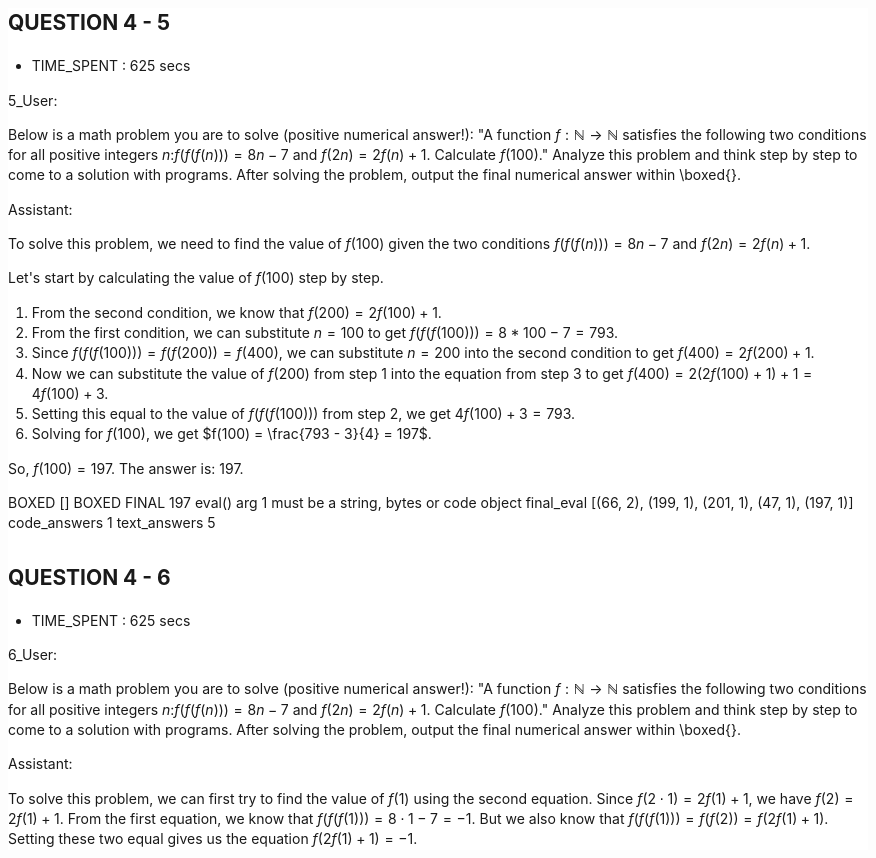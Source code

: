 ## QUESTION 4 - 5 
- TIME_SPENT : 625 secs

5_User:

Below is a math problem you are to solve (positive numerical answer!):
"A function $f: \mathbb N \to \mathbb N$ satisfies the following two conditions for all positive integers $n$:$f(f(f(n)))=8n-7$ and $f(2n)=2f(n)+1$. Calculate $f(100)$."
Analyze this problem and think step by step to come to a solution with programs. After solving the problem, output the final numerical answer within \boxed{}.

Assistant:



To solve this problem, we need to find the value of $f(100)$ given the two conditions $f(f(f(n)))=8n-7$ and $f(2n)=2f(n)+1$.

Let's start by calculating the value of $f(100)$ step by step.

1. From the second condition, we know that $f(200) = 2f(100) + 1$.
2. From the first condition, we can substitute $n = 100$ to get $f(f(f(100))) = 8*100 - 7 = 793$.
3. Since $f(f(f(100))) = f(f(200)) = f(400)$, we can substitute $n = 200$ into the second condition to get $f(400) = 2f(200) + 1$.
4. Now we can substitute the value of $f(200)$ from step 1 into the equation from step 3 to get $f(400) = 2(2f(100) + 1) + 1 = 4f(100) + 3$.
5. Setting this equal to the value of $f(f(f(100)))$ from step 2, we get $4f(100) + 3 = 793$.
6. Solving for $f(100)$, we get $f(100) = \frac{793 - 3}{4} = 197$.

So, $f(100) = 197$. The answer is: $197$.

BOXED []
BOXED FINAL 197
eval() arg 1 must be a string, bytes or code object final_eval
[(66, 2), (199, 1), (201, 1), (47, 1), (197, 1)]
code_answers 1 text_answers 5



## QUESTION 4 - 6 
- TIME_SPENT : 625 secs

6_User:

Below is a math problem you are to solve (positive numerical answer!):
"A function $f: \mathbb N \to \mathbb N$ satisfies the following two conditions for all positive integers $n$:$f(f(f(n)))=8n-7$ and $f(2n)=2f(n)+1$. Calculate $f(100)$."
Analyze this problem and think step by step to come to a solution with programs. After solving the problem, output the final numerical answer within \boxed{}.

Assistant:

 To solve this problem, we can first try to find the value of $f(1)$ using the second equation. Since $f(2 \cdot 1) = 2f(1) + 1$, we have $f(2) = 2f(1) + 1$. From the first equation, we know that $f(f(f(1))) = 8 \cdot 1 - 7 = -1$. But we also know that $f(f(f(1))) = f(f(2)) = f(2f(1) + 1)$. Setting these two equal gives us the equation $f(2f(1) + 1) = -1$.
